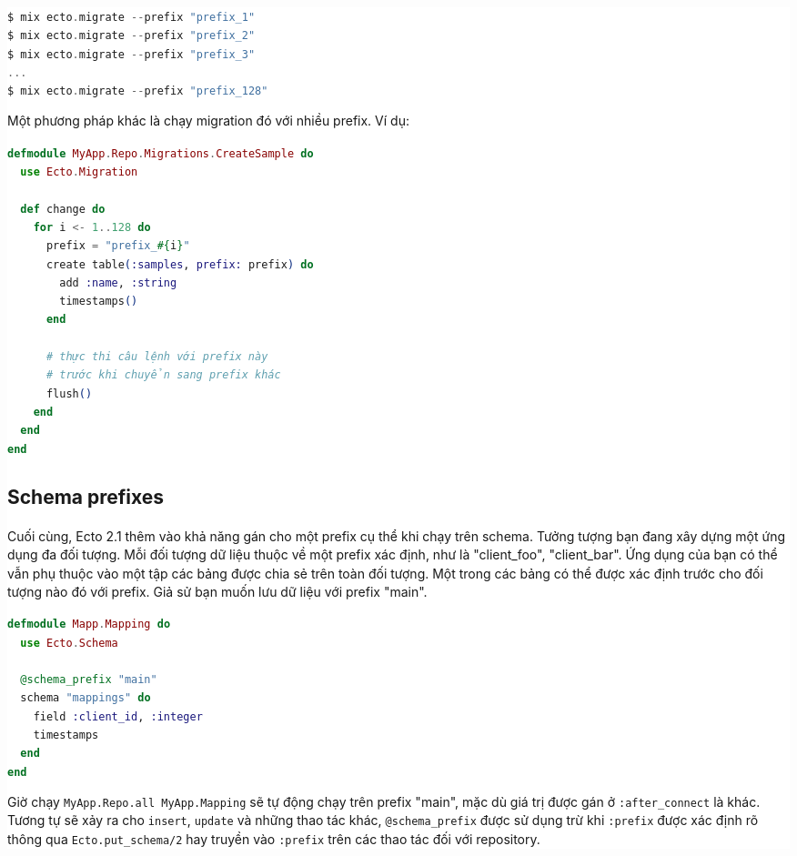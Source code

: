 ```elixir
$ mix ecto.migrate --prefix "prefix_1"
$ mix ecto.migrate --prefix "prefix_2"
$ mix ecto.migrate --prefix "prefix_3"
...
$ mix ecto.migrate --prefix "prefix_128"
```

Một phương pháp khác là chạy migration đó với nhiều prefix. Ví dụ:

```elixir
defmodule MyApp.Repo.Migrations.CreateSample do
  use Ecto.Migration

  def change do
    for i <- 1..128 do
      prefix = "prefix_#{i}"
      create table(:samples, prefix: prefix) do
        add :name, :string
        timestamps()
      end

      # thực thi câu lệnh với prefix này
      # trước khi chuyển sang prefix khác
      flush()
    end
  end
end
```

## Schema prefixes

Cuối cùng, Ecto 2.1 thêm vào khả năng gán cho một prefix cụ thể khi chạy trên schema. Tưởng tượng bạn đang xây dựng một ứng dụng đa đối tượng. Mỗi đối tượng dữ liệu thuộc về một prefix xác định, như là "client_foo", "client_bar". Ứng dụng của bạn có thể vẫn phụ thuộc vào một tập các bảng được chia sẻ trên toàn đối tượng. Một trong các bảng có thể được xác định trước cho đối tượng nào đó với prefix. Giả sử bạn muốn lưu dữ liệu với prefix "main".

```elixir
defmodule Mapp.Mapping do
  use Ecto.Schema

  @schema_prefix "main"
  schema "mappings" do
    field :client_id, :integer
    timestamps
  end
end
```

Giờ chạy `MyApp.Repo.all MyApp.Mapping` sẽ tự động chạy trên prefix "main", mặc dù giá trị được gán ở `:after_connect` là khác. Tương tự sẽ xảy ra cho `insert`, `update` và những thao tác khác, `@schema_prefix` được sử dụng trừ khi `:prefix` được xác định rõ thông qua `Ecto.put_schema/2` hay truyền vào `:prefix` trên các thao tác đối với repository.
